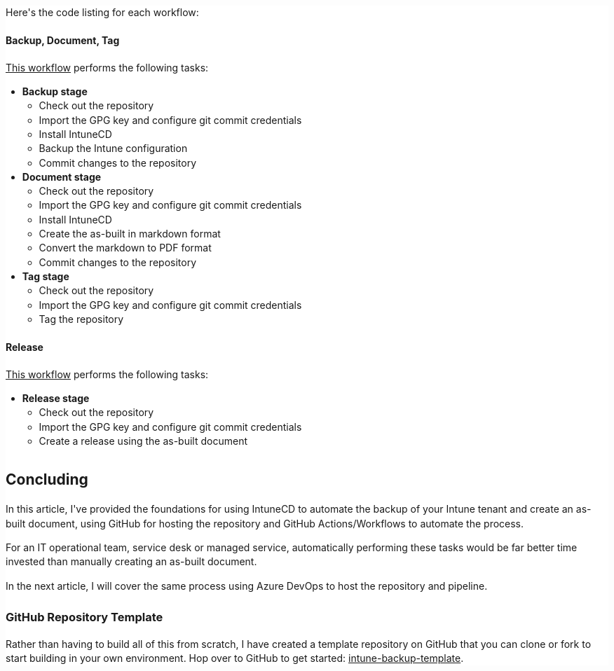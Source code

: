 Here's the code listing for each workflow:

#### Backup, Document, Tag

[This workflow](https://gist.github.com/aaronparker/f69f82223271f63eb6c0d1d3850aa7ed) performs the following tasks:

* **Backup stage**
  * Check out the repository
  * Import the GPG key and configure git commit credentials
  * Install IntuneCD
  * Backup the Intune configuration
  * Commit changes to the repository
* **Document stage**
  * Check out the repository
  * Import the GPG key and configure git commit credentials
  * Install IntuneCD
  * Create the as-built in markdown format
  * Convert the markdown to PDF format
  * Commit changes to the repository
* **Tag stage**
  * Check out the repository
  * Import the GPG key and configure git commit credentials
  * Tag the repository

<script src="https://gist.github.com/aaronparker/f69f82223271f63eb6c0d1d3850aa7ed.js"></script>

#### Release

[This workflow](https://gist.github.com/aaronparker/b5383bfb5a1fec9af372596c4051674b) performs the following tasks:

* **Release stage**
  * Check out the repository
  * Import the GPG key and configure git commit credentials
  * Create a release using the as-built document

<script src="https://gist.github.com/aaronparker/b5383bfb5a1fec9af372596c4051674b.js"></script>

## Concluding

In this article, I've provided the foundations for using IntuneCD to automate the backup of your Intune tenant and create an as-built document, using GitHub for hosting the repository and GitHub Actions/Workflows to automate the process.

For an IT operational team, service desk or managed service, automatically performing these tasks would be far better time invested than manually creating an as-built document.

In the next article, I will cover the same process using Azure DevOps to host the repository and pipeline.

### GitHub Repository Template

Rather than having to build all of this from scratch, I have created a template repository on GitHub that you can clone or fork to start building in your own environment. Hop over to GitHub to get started: [intune-backup-template](https://github.com/aaronparker/intune-backup-template).
